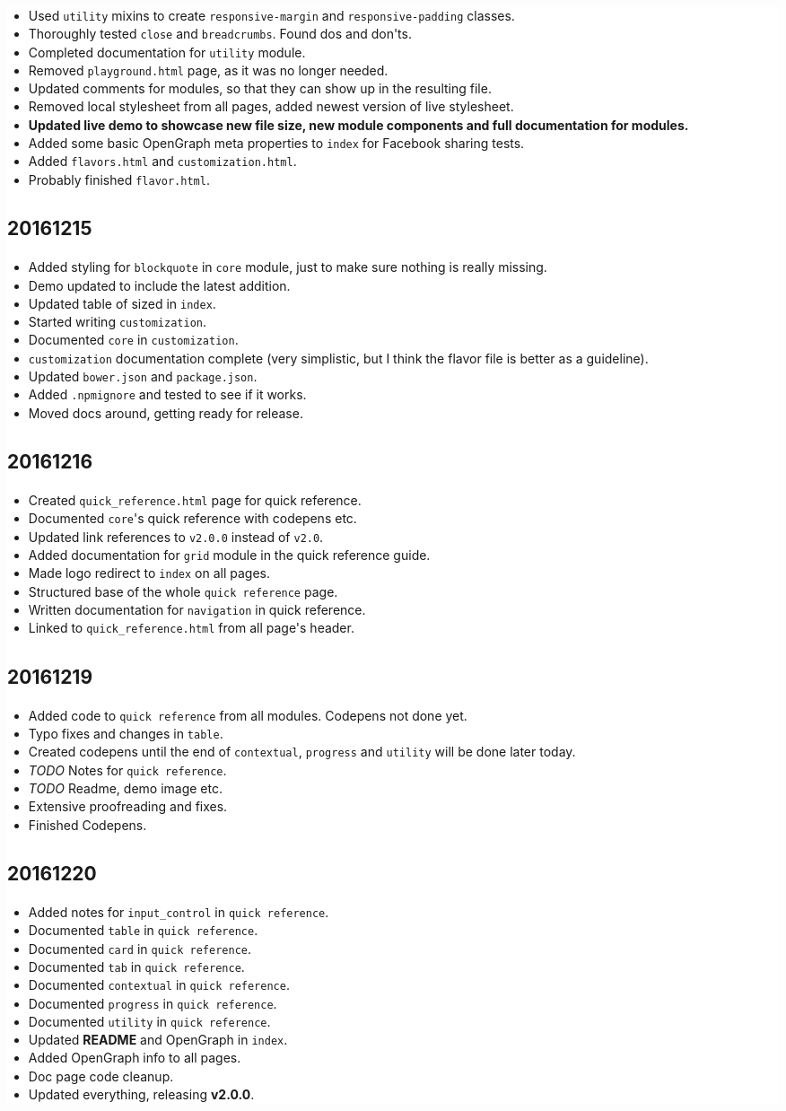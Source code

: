 - Used `utility` mixins to create `responsive-margin` and `responsive-padding` classes.
- Thoroughly tested `close` and `breadcrumbs`. Found dos and don'ts.
- Completed documentation for `utility` module.
- Removed `playground.html` page, as it was no longer needed.
- Updated comments for modules, so that they can show up in the resulting file.
- Removed local stylesheet from all pages, added newest version of live stylesheet.
- **Updated live demo to showcase new file size, new module components and full documentation for modules.**
- Added some basic OpenGraph meta properties to `index` for Facebook sharing tests.
- Added `flavors.html` and `customization.html`.
- Probably finished `flavor.html`.

## 20161215

- Added styling for `blockquote` in `core` module, just to make sure nothing is really missing.
- Demo updated to include the latest addition.
- Updated table of sized in `index`.
- Started writing `customization`.
- Documented `core` in `customization`.
- `customization` documentation complete (very simplistic, but I think the flavor file is better as a guideline).
- Updated `bower.json` and `package.json`.
- Added `.npmignore` and tested to see if it works.
- Moved docs around, getting ready for release.

## 20161216

- Created `quick_reference.html` page for quick reference.
- Documented `core`'s quick reference with codepens etc.
- Updated link references to `v2.0.0` instead of `v2.0`.
- Added documentation for `grid` module in the quick reference guide.
- Made logo redirect to `index` on all pages.
- Structured base of the whole `quick reference` page.
- Written documentation for `navigation` in quick reference.
- Linked to `quick_reference.html` from all page's header.


## 20161219

- Added code to `quick reference` from all modules. Codepens not done yet.
- Typo fixes and changes in `table`.
- Created codepens until the end of `contextual`, `progress` and `utility` will be done later today.
- *TODO* Notes for `quick reference`.
- *TODO* Readme, demo image etc.
- Extensive proofreading and fixes.
- Finished Codepens.

## 20161220

- Added notes for `input_control` in `quick reference`.
- Documented `table` in `quick reference`.
- Documented `card` in `quick reference`.
- Documented `tab` in `quick reference`.
- Documented `contextual` in `quick reference`.
- Documented `progress` in `quick reference`.
- Documented `utility` in `quick reference`.
- Updated **README** and OpenGraph in `index`.
- Added OpenGraph info to all pages.
- Doc page code cleanup.
- Updated everything, releasing **v2.0.0**.
